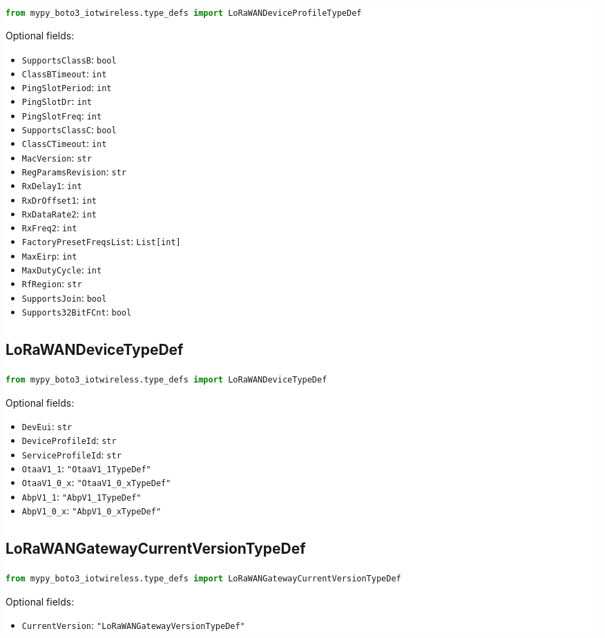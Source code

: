 ```python
from mypy_boto3_iotwireless.type_defs import LoRaWANDeviceProfileTypeDef
```




Optional fields:
- `SupportsClassB`: `bool`
- `ClassBTimeout`: `int`
- `PingSlotPeriod`: `int`
- `PingSlotDr`: `int`
- `PingSlotFreq`: `int`
- `SupportsClassC`: `bool`
- `ClassCTimeout`: `int`
- `MacVersion`: `str`
- `RegParamsRevision`: `str`
- `RxDelay1`: `int`
- `RxDrOffset1`: `int`
- `RxDataRate2`: `int`
- `RxFreq2`: `int`
- `FactoryPresetFreqsList`: `List[int]`
- `MaxEirp`: `int`
- `MaxDutyCycle`: `int`
- `RfRegion`: `str`
- `SupportsJoin`: `bool`
- `Supports32BitFCnt`: `bool`


## LoRaWANDeviceTypeDef

```python
from mypy_boto3_iotwireless.type_defs import LoRaWANDeviceTypeDef
```




Optional fields:
- `DevEui`: `str`
- `DeviceProfileId`: `str`
- `ServiceProfileId`: `str`
- `OtaaV1_1`: `"OtaaV1_1TypeDef"`
- `OtaaV1_0_x`: `"OtaaV1_0_xTypeDef"`
- `AbpV1_1`: `"AbpV1_1TypeDef"`
- `AbpV1_0_x`: `"AbpV1_0_xTypeDef"`


## LoRaWANGatewayCurrentVersionTypeDef

```python
from mypy_boto3_iotwireless.type_defs import LoRaWANGatewayCurrentVersionTypeDef
```




Optional fields:
- `CurrentVersion`: `"LoRaWANGatewayVersionTypeDef"`
